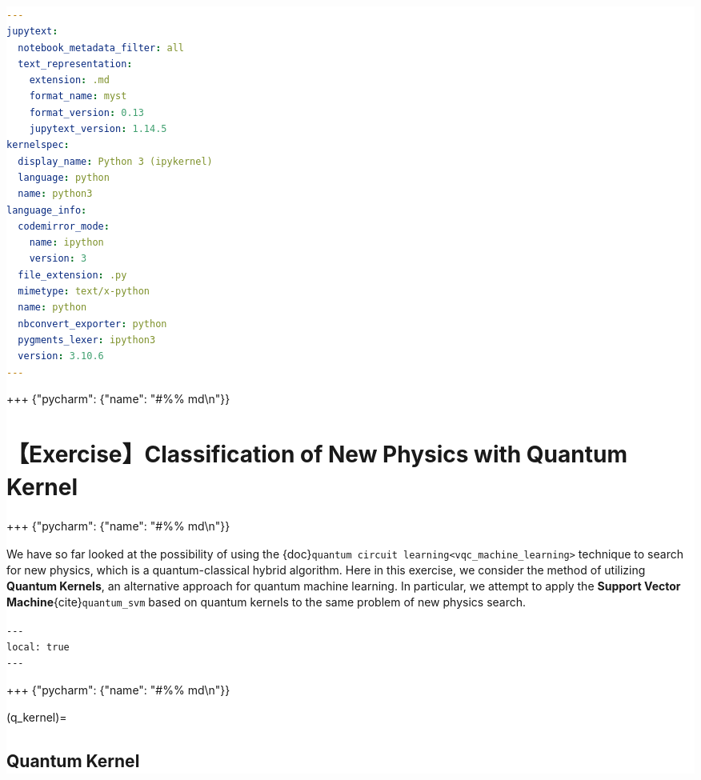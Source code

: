```yaml
---
jupytext:
  notebook_metadata_filter: all
  text_representation:
    extension: .md
    format_name: myst
    format_version: 0.13
    jupytext_version: 1.14.5
kernelspec:
  display_name: Python 3 (ipykernel)
  language: python
  name: python3
language_info:
  codemirror_mode:
    name: ipython
    version: 3
  file_extension: .py
  mimetype: text/x-python
  name: python
  nbconvert_exporter: python
  pygments_lexer: ipython3
  version: 3.10.6
---
```


+++ {"pycharm": {"name": "#%% md\n"}}

# 【Exercise】Classification of New Physics with Quantum Kernel

+++ {"pycharm": {"name": "#%% md\n"}}

We have so far looked at the possibility of using the {doc}`quantum circuit learning<vqc_machine_learning>` technique to search for new physics, which is a quantum-classical hybrid algorithm. Here in this exercise, we consider the method of utilizing **Quantum Kernels**, an alternative approach for quantum machine learning. In particular, we attempt to apply the **Support Vector Machine**{cite}`quantum_svm` based on quantum kernels to the same problem of new physics search.    

```{contents} Contents
---
local: true
---
```

$\newcommand{\ket}[1]{| #1 \rangle}$
$\newcommand{\expval}[3]{\langle #1 | #2 | #3 \rangle}$

+++ {"pycharm": {"name": "#%% md\n"}}

(q_kernel)=
## Quantum Kernel
